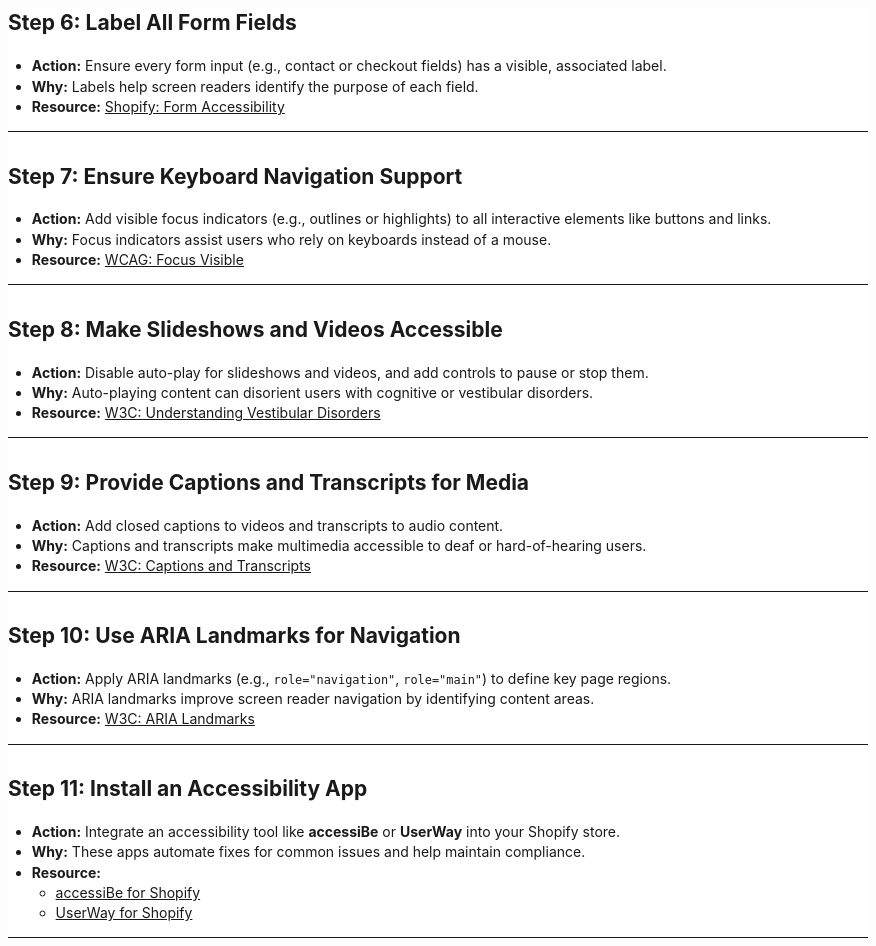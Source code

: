 
## Step 6: Label All Form Fields
- **Action:** Ensure every form input (e.g., contact or checkout fields) has a visible, associated label.
- **Why:** Labels help screen readers identify the purpose of each field.
- **Resource:** [Shopify: Form Accessibility](https://help.shopify.com/en/manual/online-store/themes/customizing-themes/accessibility)

---

## Step 7: Ensure Keyboard Navigation Support
- **Action:** Add visible focus indicators (e.g., outlines or highlights) to all interactive elements like buttons and links.
- **Why:** Focus indicators assist users who rely on keyboards instead of a mouse.
- **Resource:** [WCAG: Focus Visible](https://www.w3.org/WAI/WCAG21/Understanding/focus-visible.html)

---

## Step 8: Make Slideshows and Videos Accessible
- **Action:** Disable auto-play for slideshows and videos, and add controls to pause or stop them.
- **Why:** Auto-playing content can disorient users with cognitive or vestibular disorders.
- **Resource:** [W3C: Understanding Vestibular Disorders](https://a11yproject.com/posts/understanding-vestibular-disorders)

---

## Step 9: Provide Captions and Transcripts for Media
- **Action:** Add closed captions to videos and transcripts to audio content.
- **Why:** Captions and transcripts make multimedia accessible to deaf or hard-of-hearing users.
- **Resource:** [W3C: Captions and Transcripts](https://www.w3.org/WAI/media/av/captions/)

---

## Step 10: Use ARIA Landmarks for Navigation
- **Action:** Apply ARIA landmarks (e.g., `role="navigation"`, `role="main"`) to define key page regions.
- **Why:** ARIA landmarks improve screen reader navigation by identifying content areas.
- **Resource:** [W3C: ARIA Landmarks](https://www.w3.org/WAI/ARIA/apg/patterns/landmarks/)

---

## Step 11: Install an Accessibility App
- **Action:** Integrate an accessibility tool like **accessiBe** or **UserWay** into your Shopify store.
- **Why:** These apps automate fixes for common issues and help maintain compliance.
- **Resource:**  
  - [accessiBe for Shopify](https://accessibe.com/integrations/shopify)  
  - [UserWay for Shopify](https://userway.org/shopify)

---